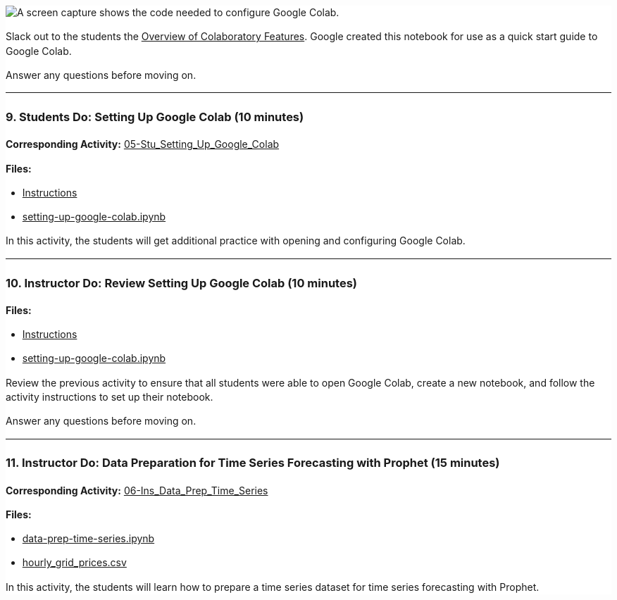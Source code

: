 ![A screen capture shows the code needed to configure Google Colab.](Images/11-2-final-conf-colab.png)

Slack out to the students the [Overview of Colaboratory Features](https://colab.research.google.com/notebooks/basic_features_overview.ipynb). Google created this notebook for use as a quick start guide to Google Colab.

Answer any questions before moving on.

---

### 9. Students Do: Setting Up Google Colab (10 minutes)

**Corresponding Activity:** [05-Stu_Setting_Up_Google_Colab](Activities/05-Stu_Setting_Up_Google_Colab)

**Files:**

* [Instructions](Activities/05-Stu_Setting_Up_Google_Colab/README.md)

* [setting-up-google-colab.ipynb](Activities/05-Stu_Setting_Up_Google_Colab/Solved/setting-up-google-colab.ipynb)

In this activity, the students will get additional practice with opening and configuring Google Colab.

---

### 10. Instructor Do: Review Setting Up Google Colab (10 minutes)

**Files:**

* [Instructions](Activities/05-Stu_Setting_Up_Google_Colab/README.md)

* [setting-up-google-colab.ipynb](Activities/05-Stu_Setting_Up_Google_Colab/Solved/setting-up-google-colab.ipynb)

Review the previous activity to ensure that all students were able to open Google Colab, create a new notebook, and follow the activity instructions to set up their notebook.

Answer any questions before moving on.

---

### 11. Instructor Do: Data Preparation for Time Series Forecasting with Prophet (15 minutes)

**Corresponding Activity:** [06-Ins_Data_Prep_Time_Series](Activities/06-Ins_Data_Prep_Time_Series)

**Files:**

* [data-prep-time-series.ipynb](Activities/06-Ins_Data_Prep_Time_Series/Solved/data-prep-time-series.ipynb)

* [hourly_grid_prices.csv](Activities/06-Ins_Data_Prep_Time_Series/Resources/hourly_grid_prices.csv)

In this activity, the students will learn how to prepare a time series dataset for time series forecasting with Prophet.
